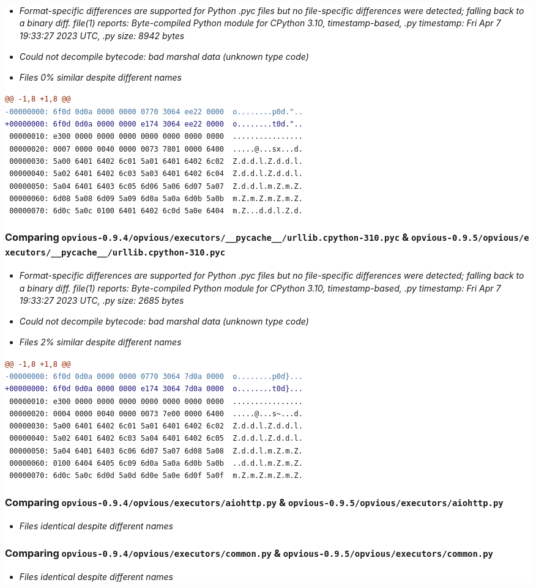  * *Format-specific differences are supported for Python .pyc files but no file-specific differences were detected; falling back to a binary diff. file(1) reports: Byte-compiled Python module for CPython 3.10, timestamp-based, .py timestamp: Fri Apr  7 19:33:27 2023 UTC, .py size: 8942 bytes*

 * *Could not decompile bytecode: bad marshal data (unknown type code)*

 * *Files 0% similar despite different names*

```diff
@@ -1,8 +1,8 @@
-00000000: 6f0d 0d0a 0000 0000 0770 3064 ee22 0000  o........p0d."..
+00000000: 6f0d 0d0a 0000 0000 e174 3064 ee22 0000  o........t0d."..
 00000010: e300 0000 0000 0000 0000 0000 0000 0000  ................
 00000020: 0007 0000 0040 0000 0073 7801 0000 6400  .....@...sx...d.
 00000030: 5a00 6401 6402 6c01 5a01 6401 6402 6c02  Z.d.d.l.Z.d.d.l.
 00000040: 5a02 6401 6402 6c03 5a03 6401 6402 6c04  Z.d.d.l.Z.d.d.l.
 00000050: 5a04 6401 6403 6c05 6d06 5a06 6d07 5a07  Z.d.d.l.m.Z.m.Z.
 00000060: 6d08 5a08 6d09 5a09 6d0a 5a0a 6d0b 5a0b  m.Z.m.Z.m.Z.m.Z.
 00000070: 6d0c 5a0c 0100 6401 6402 6c0d 5a0e 6404  m.Z...d.d.l.Z.d.
```

### Comparing `opvious-0.9.4/opvious/executors/__pycache__/urllib.cpython-310.pyc` & `opvious-0.9.5/opvious/executors/__pycache__/urllib.cpython-310.pyc`

 * *Format-specific differences are supported for Python .pyc files but no file-specific differences were detected; falling back to a binary diff. file(1) reports: Byte-compiled Python module for CPython 3.10, timestamp-based, .py timestamp: Fri Apr  7 19:33:27 2023 UTC, .py size: 2685 bytes*

 * *Could not decompile bytecode: bad marshal data (unknown type code)*

 * *Files 2% similar despite different names*

```diff
@@ -1,8 +1,8 @@
-00000000: 6f0d 0d0a 0000 0000 0770 3064 7d0a 0000  o........p0d}...
+00000000: 6f0d 0d0a 0000 0000 e174 3064 7d0a 0000  o........t0d}...
 00000010: e300 0000 0000 0000 0000 0000 0000 0000  ................
 00000020: 0004 0000 0040 0000 0073 7e00 0000 6400  .....@...s~...d.
 00000030: 5a00 6401 6402 6c01 5a01 6401 6402 6c02  Z.d.d.l.Z.d.d.l.
 00000040: 5a02 6401 6402 6c03 5a04 6401 6402 6c05  Z.d.d.l.Z.d.d.l.
 00000050: 5a04 6401 6403 6c06 6d07 5a07 6d08 5a08  Z.d.d.l.m.Z.m.Z.
 00000060: 0100 6404 6405 6c09 6d0a 5a0a 6d0b 5a0b  ..d.d.l.m.Z.m.Z.
 00000070: 6d0c 5a0c 6d0d 5a0d 6d0e 5a0e 6d0f 5a0f  m.Z.m.Z.m.Z.m.Z.
```

### Comparing `opvious-0.9.4/opvious/executors/aiohttp.py` & `opvious-0.9.5/opvious/executors/aiohttp.py`

 * *Files identical despite different names*

### Comparing `opvious-0.9.4/opvious/executors/common.py` & `opvious-0.9.5/opvious/executors/common.py`

 * *Files identical despite different names*
